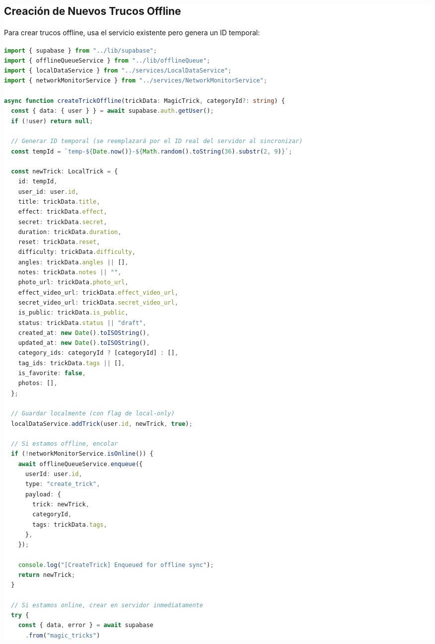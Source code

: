 ## Creación de Nuevos Trucos Offline

Para crear trucos offline, usa el servicio existente pero genera un ID temporal:

```typescript
import { supabase } from "../lib/supabase";
import { offlineQueueService } from "../lib/offlineQueue";
import { localDataService } from "../services/LocalDataService";
import { networkMonitorService } from "../services/NetworkMonitorService";

async function createTrickOffline(trickData: MagicTrick, categoryId?: string) {
  const { data: { user } } = await supabase.auth.getUser();
  if (!user) return null;

  // Generar ID temporal (se reemplazará por el ID real del servidor al sincronizar)
  const tempId = `temp-${Date.now()}-${Math.random().toString(36).substr(2, 9)}`;

  const newTrick: LocalTrick = {
    id: tempId,
    user_id: user.id,
    title: trickData.title,
    effect: trickData.effect,
    secret: trickData.secret,
    duration: trickData.duration,
    reset: trickData.reset,
    difficulty: trickData.difficulty,
    angles: trickData.angles || [],
    notes: trickData.notes || "",
    photo_url: trickData.photo_url,
    effect_video_url: trickData.effect_video_url,
    secret_video_url: trickData.secret_video_url,
    is_public: trickData.is_public,
    status: trickData.status || "draft",
    created_at: new Date().toISOString(),
    updated_at: new Date().toISOString(),
    category_ids: categoryId ? [categoryId] : [],
    tag_ids: trickData.tags || [],
    is_favorite: false,
    photos: [],
  };

  // Guardar localmente (con flag de local-only)
  localDataService.addTrick(user.id, newTrick, true);

  // Si estamos offline, encolar
  if (!networkMonitorService.isOnline()) {
    await offlineQueueService.enqueue({
      userId: user.id,
      type: "create_trick",
      payload: {
        trick: newTrick,
        categoryId,
        tags: trickData.tags,
      },
    });

    console.log("[CreateTrick] Enqueued for offline sync");
    return newTrick;
  }

  // Si estamos online, crear en servidor inmediatamente
  try {
    const { data, error } = await supabase
      .from("magic_tricks")
```